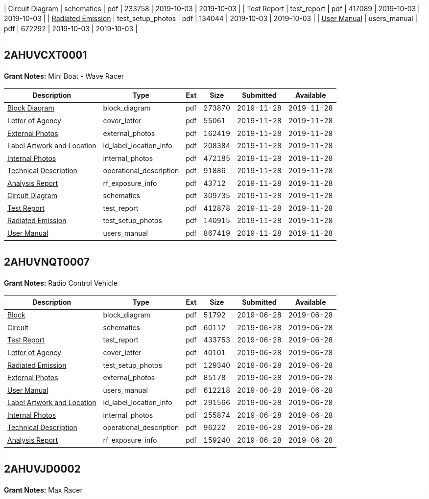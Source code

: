 | [Circuit Diagram](2AHUVNQT0009/ed9f5df4446dc6606980d30e09777b74/4469624.pdf) | schematics | pdf | 233758 | 2019-10-03 | 2019-10-03 |
| [Test Report](2AHUVNQT0009/ed9f5df4446dc6606980d30e09777b74/4469625.pdf) | test_report | pdf | 417089 | 2019-10-03 | 2019-10-03 |
| [Radiated Emission](2AHUVNQT0009/ed9f5df4446dc6606980d30e09777b74/4469626.pdf) | test_setup_photos | pdf | 134044 | 2019-10-03 | 2019-10-03 |
| [User Manual](2AHUVNQT0009/ed9f5df4446dc6606980d30e09777b74/4469621.pdf) | users_manual | pdf | 672292 | 2019-10-03 | 2019-10-03 |
## 2AHUVCXT0001
**Grant Notes:** Mini Boat - Wave Racer

| Description | Type | Ext | Size | Submitted | Available |
| ----------- | ---- | --- | ---- | --------- | --------- |
| [Block Diagram](2AHUVCXT0001/4557aa0fc933f036bd2819ebcc5011b2/4532234.pdf) | block_diagram | pdf | 273870 | 2019-11-28 | 2019-11-28 |
| [Letter of Agency](2AHUVCXT0001/4557aa0fc933f036bd2819ebcc5011b2/4532232.pdf) | cover_letter | pdf | 55061 | 2019-11-28 | 2019-11-28 |
| [External Photos](2AHUVCXT0001/4557aa0fc933f036bd2819ebcc5011b2/4532238.pdf) | external_photos | pdf | 162419 | 2019-11-28 | 2019-11-28 |
| [Label Artwork and Location](2AHUVCXT0001/4557aa0fc933f036bd2819ebcc5011b2/4532241.pdf) | id_label_location_info | pdf | 208384 | 2019-11-28 | 2019-11-28 |
| [Internal Photos](2AHUVCXT0001/4557aa0fc933f036bd2819ebcc5011b2/4532239.pdf) | internal_photos | pdf | 472185 | 2019-11-28 | 2019-11-28 |
| [Technical Description](2AHUVCXT0001/4557aa0fc933f036bd2819ebcc5011b2/4532233.pdf) | operational_description | pdf | 91886 | 2019-11-28 | 2019-11-28 |
| [Analysis Report](2AHUVCXT0001/4557aa0fc933f036bd2819ebcc5011b2/4532242.pdf) | rf_exposure_info | pdf | 43712 | 2019-11-28 | 2019-11-28 |
| [Circuit Diagram](2AHUVCXT0001/4557aa0fc933f036bd2819ebcc5011b2/4532235.pdf) | schematics | pdf | 309735 | 2019-11-28 | 2019-11-28 |
| [Test Report](2AHUVCXT0001/4557aa0fc933f036bd2819ebcc5011b2/4532236.pdf) | test_report | pdf | 412878 | 2019-11-28 | 2019-11-28 |
| [Radiated Emission](2AHUVCXT0001/4557aa0fc933f036bd2819ebcc5011b2/4532237.pdf) | test_setup_photos | pdf | 140915 | 2019-11-28 | 2019-11-28 |
| [User Manual](2AHUVCXT0001/4557aa0fc933f036bd2819ebcc5011b2/4532240.pdf) | users_manual | pdf | 867419 | 2019-11-28 | 2019-11-28 |
## 2AHUVNQT0007
**Grant Notes:** Radio Control Vehicle

| Description | Type | Ext | Size | Submitted | Available |
| ----------- | ---- | --- | ---- | --------- | --------- |
| [Block](2AHUVNQT0007/93e0be8bb3db04b082f7ac1f7b9bbdd8/4337897.pdf) | block_diagram | pdf | 51792 | 2019-06-28 | 2019-06-28 |
| [Circuit](2AHUVNQT0007/93e0be8bb3db04b082f7ac1f7b9bbdd8/4337900.pdf) | schematics | pdf | 60112 | 2019-06-28 | 2019-06-28 |
| [Test Report](2AHUVNQT0007/93e0be8bb3db04b082f7ac1f7b9bbdd8/4337901.pdf) | test_report | pdf | 433753 | 2019-06-28 | 2019-06-28 |
| [Letter of Agency](2AHUVNQT0007/93e0be8bb3db04b082f7ac1f7b9bbdd8/4337894.pdf) | cover_letter | pdf | 40101 | 2019-06-28 | 2019-06-28 |
| [Radiated Emission](2AHUVNQT0007/93e0be8bb3db04b082f7ac1f7b9bbdd8/4337902.pdf) | test_setup_photos | pdf | 129340 | 2019-06-28 | 2019-06-28 |
| [External Photos](2AHUVNQT0007/93e0be8bb3db04b082f7ac1f7b9bbdd8/4337903.pdf) | external_photos | pdf | 85178 | 2019-06-28 | 2019-06-28 |
| [User Manual](2AHUVNQT0007/93e0be8bb3db04b082f7ac1f7b9bbdd8/4337905.pdf) | users_manual | pdf | 612218 | 2019-06-28 | 2019-06-28 |
| [Label Artwork and Location](2AHUVNQT0007/93e0be8bb3db04b082f7ac1f7b9bbdd8/4337906.pdf) | id_label_location_info | pdf | 291566 | 2019-06-28 | 2019-06-28 |
| [Internal Photos](2AHUVNQT0007/93e0be8bb3db04b082f7ac1f7b9bbdd8/4337904.pdf) | internal_photos | pdf | 255874 | 2019-06-28 | 2019-06-28 |
| [Technical Description](2AHUVNQT0007/93e0be8bb3db04b082f7ac1f7b9bbdd8/4337895.pdf) | operational_description | pdf | 96222 | 2019-06-28 | 2019-06-28 |
| [Analysis Report](2AHUVNQT0007/93e0be8bb3db04b082f7ac1f7b9bbdd8/4337907.pdf) | rf_exposure_info | pdf | 159240 | 2019-06-28 | 2019-06-28 |
## 2AHUVJD0002
**Grant Notes:** Max Racer
